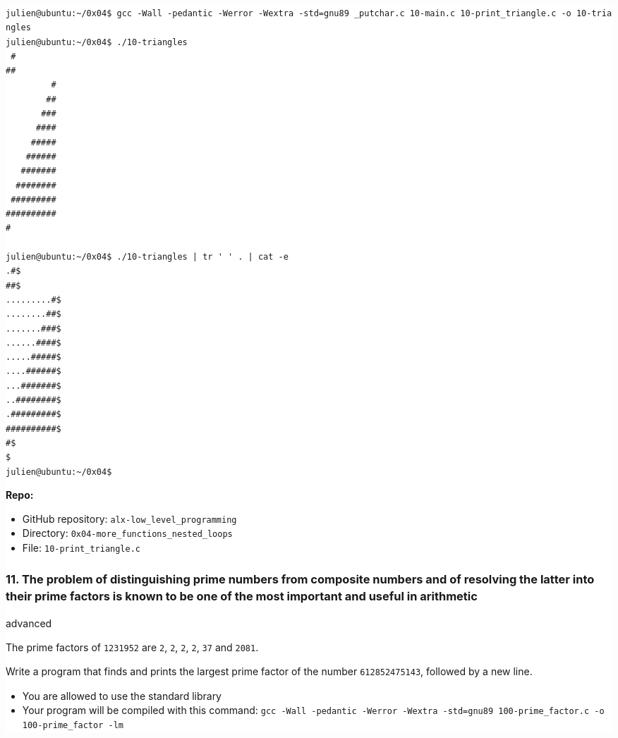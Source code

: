 ```
julien@ubuntu:~/0x04$ gcc -Wall -pedantic -Werror -Wextra -std=gnu89 _putchar.c 10-main.c 10-print_triangle.c -o 10-triangles
julien@ubuntu:~/0x04$ ./10-triangles
 #
##
         #
        ##
       ###
      ####
     #####
    ######
   #######
  ########
 #########
##########
#

julien@ubuntu:~/0x04$ ./10-triangles | tr ' ' . | cat -e
.#$
##$
.........#$
........##$
.......###$
......####$
.....#####$
....######$
...#######$
..########$
.#########$
##########$
#$
$
julien@ubuntu:~/0x04$

```

**Repo:**

-   GitHub repository: `alx-low_level_programming`
-   Directory: `0x04-more_functions_nested_loops`
-   File: `10-print_triangle.c`

### 11\. The problem of distinguishing prime numbers from composite numbers and of resolving the latter into their prime factors is known to be one of the most important and useful in arithmetic

advanced

The prime factors of `1231952` are `2`, `2`, `2`, `2`, `37` and `2081`.

Write a program that finds and prints the largest prime factor of the number `612852475143`, followed by a new line.
- You are allowed to use the standard library
- Your program will be compiled with this command: `gcc -Wall -pedantic -Werror -Wextra -std=gnu89 100-prime_factor.c -o 100-prime_factor -lm`
